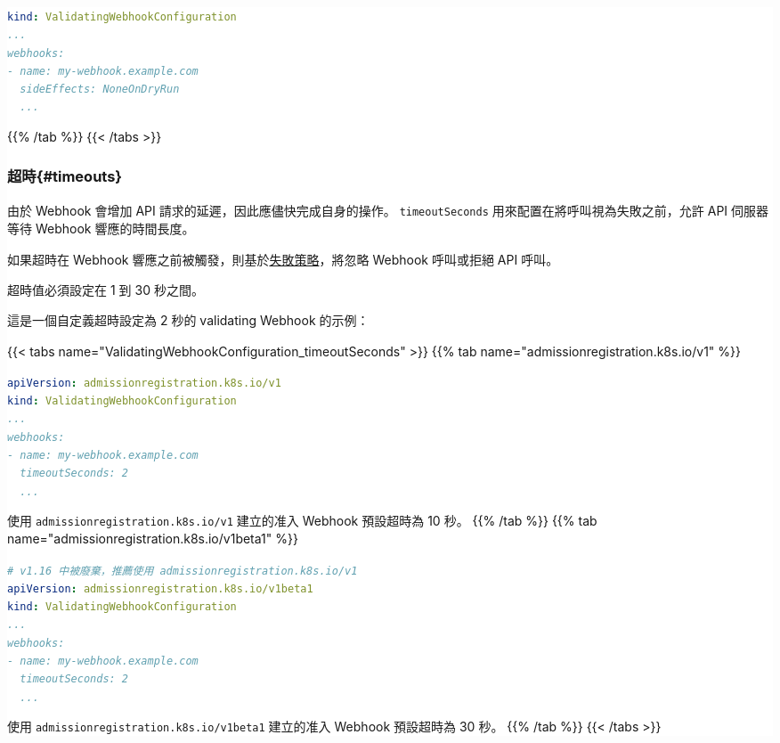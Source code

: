 ```yaml
kind: ValidatingWebhookConfiguration
...
webhooks:
- name: my-webhook.example.com
  sideEffects: NoneOnDryRun
  ...
```
{{% /tab %}}
{{< /tabs >}}


### 超時{#timeouts}


由於 Webhook 會增加 API 請求的延遲，因此應儘快完成自身的操作。
`timeoutSeconds` 用來配置在將呼叫視為失敗之前，允許 API 伺服器等待 Webhook 響應的時間長度。


如果超時在 Webhook 響應之前被觸發，則基於[失敗策略](#failure-policy)，將忽略
Webhook 呼叫或拒絕 API 呼叫。

超時值必須設定在 1 到 30 秒之間。

這是一個自定義超時設定為 2 秒的 validating Webhook 的示例：

{{< tabs name="ValidatingWebhookConfiguration_timeoutSeconds" >}}
{{% tab name="admissionregistration.k8s.io/v1" %}}
```yaml
apiVersion: admissionregistration.k8s.io/v1
kind: ValidatingWebhookConfiguration
...
webhooks:
- name: my-webhook.example.com
  timeoutSeconds: 2
  ...
```


使用 `admissionregistration.k8s.io/v1` 建立的准入 Webhook 預設超時為 10 秒。
{{% /tab %}}
{{% tab name="admissionregistration.k8s.io/v1beta1" %}}
```yaml
# v1.16 中被廢棄，推薦使用 admissionregistration.k8s.io/v1
apiVersion: admissionregistration.k8s.io/v1beta1
kind: ValidatingWebhookConfiguration
...
webhooks:
- name: my-webhook.example.com
  timeoutSeconds: 2
  ...
```


使用 `admissionregistration.k8s.io/v1beta1` 建立的准入 Webhook 預設超時為 30 秒。
{{% /tab %}}
{{< /tabs >}}
